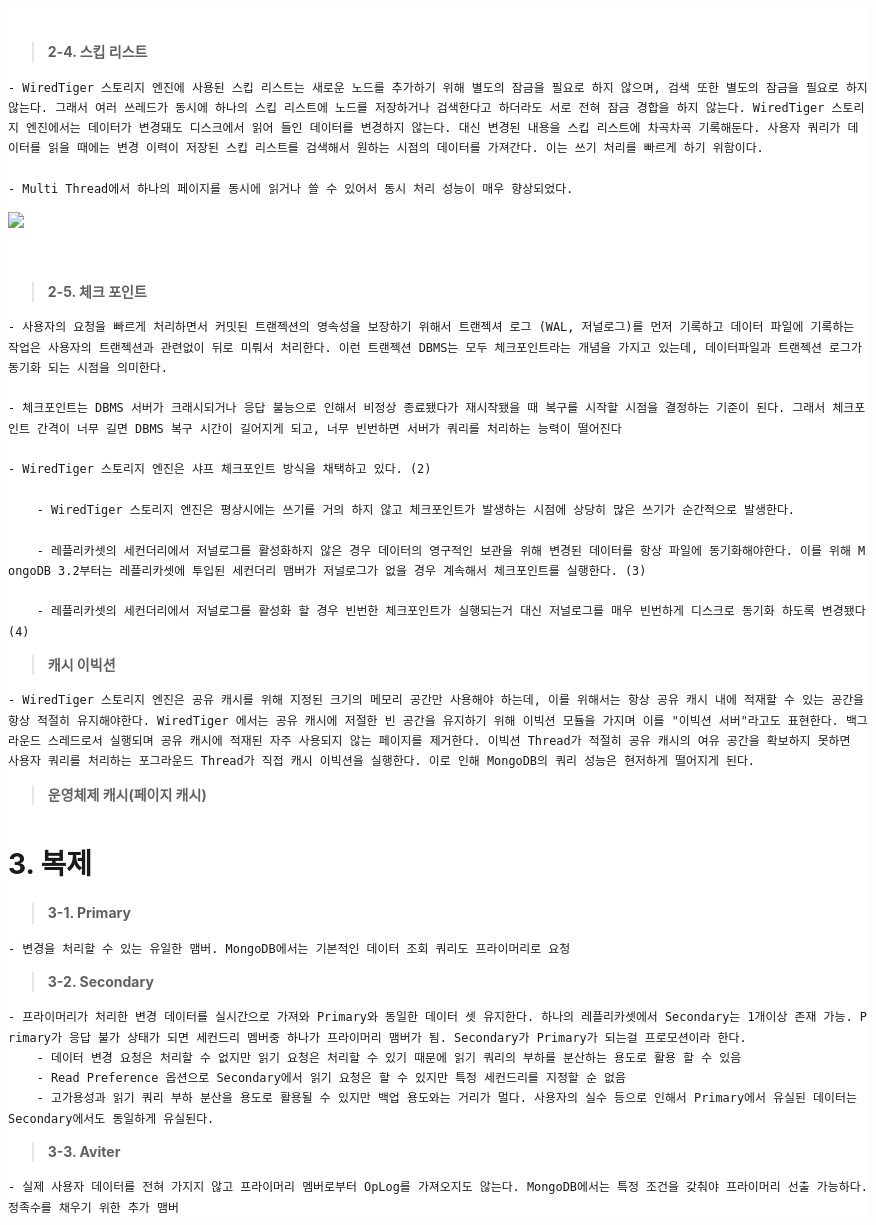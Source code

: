 &nbsp; 
> **2-4. 스킵 리스트**

    - WiredTiger 스토리지 엔진에 사용된 스킵 리스트는 새로운 노드를 추가하기 위해 별도의 잠금을 필요로 하지 않으며, 검색 또한 별도의 잠금을 필요로 하지 않는다. 그래서 여러 쓰레드가 동시에 하나의 스킵 리스트에 노드를 저장하거나 검색한다고 하더라도 서로 전혀 잠금 경합을 하지 않는다. WiredTiger 스토리지 엔진에서는 데이터가 변경돼도 디스크에서 읽어 들인 데이터를 변경하지 않는다. 대신 변경된 내용을 스킵 리스트에 차곡차곡 기록해둔다. 사용자 쿼리가 데이터를 읽을 때에는 변경 이력이 저장된 스킵 리스트를 검색해서 원하는 시점의 데이터를 가져간다. 이는 쓰기 처리를 빠르게 하기 위함이다. 

    - Multi Thread에서 하나의 페이지를 동시에 읽거나 쓸 수 있어서 동시 처리 성능이 매우 향상되었다.

<img src="https://ppyong.github.io/assets/img/skiplist.jpg" width="70%">       
 
&nbsp; 
> **2-5. 체크 포인트**

    - 사용자의 요청을 빠르게 처리하면서 커밋된 트랜젝션의 영속성을 보장하기 위해서 트랜젝셔 로그 (WAL, 저널로그)를 먼저 기록하고 데이터 파일에 기록하는 작업은 사용자의 트랜젝션과 관련없이 뒤로 미뤄서 처리한다. 이런 트랜젝션 DBMS는 모두 체크포인트라는 개념을 가지고 있는데, 데이터파일과 트랜젝션 로그가 동기화 되는 시점을 의미한다.
 
    - 체크포인트는 DBMS 서버가 크래시되거나 응답 불능으로 인해서 비정상 종료됐다가 재시작됐을 때 복구를 시작할 시점을 결정하는 기준이 된다. 그래서 체크포인트 간격이 너무 길면 DBMS 복구 시간이 길어지게 되고, 너무 빈번하면 서버가 쿼리를 처리하는 능력이 떨어진다
 
    - WiredTiger 스토리지 엔진은 샤프 체크포인트 방식을 채택하고 있다. (2)
    
        - WiredTiger 스토리지 엔진은 평상시에는 쓰기를 거의 하지 않고 체크포인트가 발생하는 시점에 상당히 많은 쓰기가 순간적으로 발생한다.
    
        - 레플리카셋의 세컨더리에서 저널로그를 활성화하지 않은 경우 데이터의 영구적인 보관을 위해 변경된 데이터를 항상 파일에 동기화해야한다. 이를 위해 MongoDB 3.2부터는 레플리카셋에 투입된 세컨더리 맴버가 저널로그가 없을 경우 계속해서 체크포인트를 실행한다. (3)
 
        - 레플리카셋의 세컨더리에서 저널로그를 활성화 할 경우 빈번한 체크포인트가 실행되는거 대신 저널로그를 매우 빈번하게 디스크로 동기화 하도록 변경됐다 (4)
         
> **캐시 이빅션**

    - WiredTiger 스토리지 엔진은 공유 캐시를 위해 지정된 크기의 메모리 공간만 사용해야 하는데, 이를 위해서는 항상 공유 캐시 내에 적재할 수 있는 공간을 항상 적절히 유지해야한다. WiredTiger 에서는 공유 캐시에 저절한 빈 공간을 유지하기 위해 이빅션 모듈을 가지며 이를 "이빅션 서버"라고도 표현한다. 백그라운드 스레드로서 실행되며 공유 캐시에 적재된 자주 사용되지 않는 페이지를 제거한다. 이빅션 Thread가 적절히 공유 캐시의 여유 공간을 확보하지 못하면 사용자 쿼리를 처리하는 포그라운드 Thread가 직접 캐시 이빅션을 실행한다. 이로 인해 MongoDB의 쿼리 성능은 현저하게 떨어지게 된다. 

> **운영체제 캐시(페이지 캐시)**


# 3. 복제
> **3-1. Primary**

    - 변경을 처리할 수 있는 유일한 맴버. MongoDB에서는 기본적인 데이터 조회 쿼리도 프라이머리로 요청

> **3-2. Secondary**

    - 프라이머리가 처리한 변경 데이터를 실시간으로 가져와 Primary와 동일한 데이터 셋 유지한다. 하나의 레플리카셋에서 Secondary는 1개이상 존재 가능. Primary가 응답 불가 상태가 되면 세컨드리 멤버중 하나가 프라이머리 맴버가 됨. Secondary가 Primary가 되는걸 프로모션이라 한다.
        - 데이터 변경 요청은 처리할 수 없지만 읽기 요청은 처리할 수 있기 때문에 읽기 쿼리의 부하를 분산하는 용도로 활용 할 수 있음
        - Read Preference 옵션으로 Secondary에서 읽기 요청은 할 수 있지만 특정 세컨드리를 지정할 순 없음
        - 고가용성과 읽기 쿼리 부하 분산을 용도로 활용될 수 있지만 백업 용도와는 거리가 멀다. 사용자의 실수 등으로 인해서 Primary에서 유실된 데이터는 Secondary에서도 동일하게 유실된다.
    
> **3-3. Aviter**    

    - 실제 사용자 데이터를 전혀 가지지 않고 프라이머리 멤버로부터 OpLog를 가져오지도 않는다. MongoDB에서는 특정 조건을 갖춰야 프라이머리 선출 가능하다. 정족수를 채우기 위한 추가 맴버
    